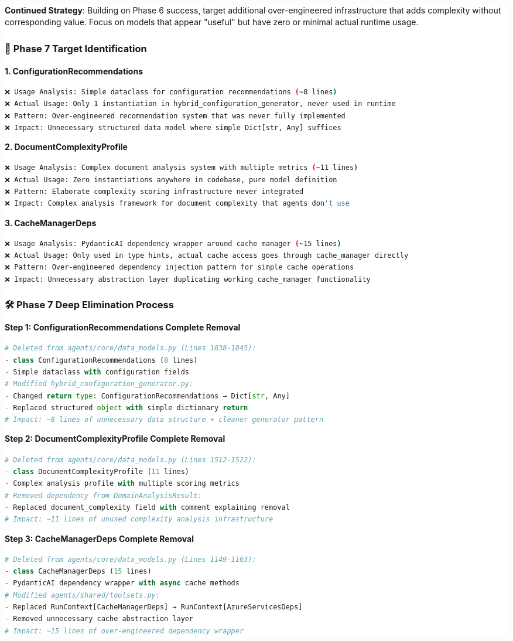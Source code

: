 **Continued Strategy**: Building on Phase 6 success, target additional over-engineered infrastructure that adds complexity without corresponding value. Focus on models that appear "useful" but have zero or minimal actual runtime usage.

### 🎯 **Phase 7 Target Identification**

**1. ConfigurationRecommendations**  
```bash
❌ Usage Analysis: Simple dataclass for configuration recommendations (~8 lines)
❌ Actual Usage: Only 1 instantiation in hybrid_configuration_generator, never used in runtime
❌ Pattern: Over-engineered recommendation system that was never fully implemented
❌ Impact: Unnecessary structured data model where simple Dict[str, Any] suffices
```

**2. DocumentComplexityProfile**  
```bash
❌ Usage Analysis: Complex document analysis system with multiple metrics (~11 lines)
❌ Actual Usage: Zero instantiations anywhere in codebase, pure model definition
❌ Pattern: Elaborate complexity scoring infrastructure never integrated
❌ Impact: Complex analysis framework for document complexity that agents don't use
```

**3. CacheManagerDeps**  
```bash
❌ Usage Analysis: PydanticAI dependency wrapper around cache manager (~15 lines)
❌ Actual Usage: Only used in type hints, actual cache access goes through cache_manager directly
❌ Pattern: Over-engineered dependency injection pattern for simple cache operations
❌ Impact: Unnecessary abstraction layer duplicating working cache_manager functionality
```

### 🛠️ **Phase 7 Deep Elimination Process**

**Step 1: ConfigurationRecommendations Complete Removal**
```python
# Deleted from agents/core/data_models.py (Lines 1838-1845):
- class ConfigurationRecommendations (8 lines)
- Simple dataclass with configuration fields
# Modified hybrid_configuration_generator.py:
- Changed return type: ConfigurationRecommendations → Dict[str, Any]
- Replaced structured object with simple dictionary return
# Impact: ~8 lines of unnecessary data structure + cleaner generator pattern
```

**Step 2: DocumentComplexityProfile Complete Removal**
```python
# Deleted from agents/core/data_models.py (Lines 1512-1522):
- class DocumentComplexityProfile (11 lines)
- Complex analysis profile with multiple scoring metrics
# Removed dependency from DomainAnalysisResult:
- Replaced document_complexity field with comment explaining removal
# Impact: ~11 lines of unused complexity analysis infrastructure
```

**Step 3: CacheManagerDeps Complete Removal**  
```python
# Deleted from agents/core/data_models.py (Lines 1149-1163):
- class CacheManagerDeps (15 lines)
- PydanticAI dependency wrapper with async cache methods
# Modified agents/shared/toolsets.py:
- Replaced RunContext[CacheManagerDeps] → RunContext[AzureServicesDeps]
- Removed unnecessary cache abstraction layer
# Impact: ~15 lines of over-engineered dependency wrapper
```
